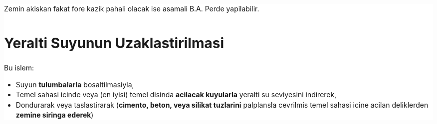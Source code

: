 Zemin akiskan fakat fore kazik pahali olacak ise asamali B.A. Perde yapilabilir.

# Yeralti Suyunun Uzaklastirilmasi

Bu islem:
- Suyun **tulumbalarla** bosaltilmasiyla,
- Temel sahasi icinde veya (en iyisi) temel disinda **acilacak kuyularla** yeralti su seviyesini indirerek,
- Dondurarak veya taslastirarak (**cimento, beton, veya silikat tuzlarini** palplansla cevrilmis temel sahasi icine acilan deliklerden **zemine siringa ederek**)

